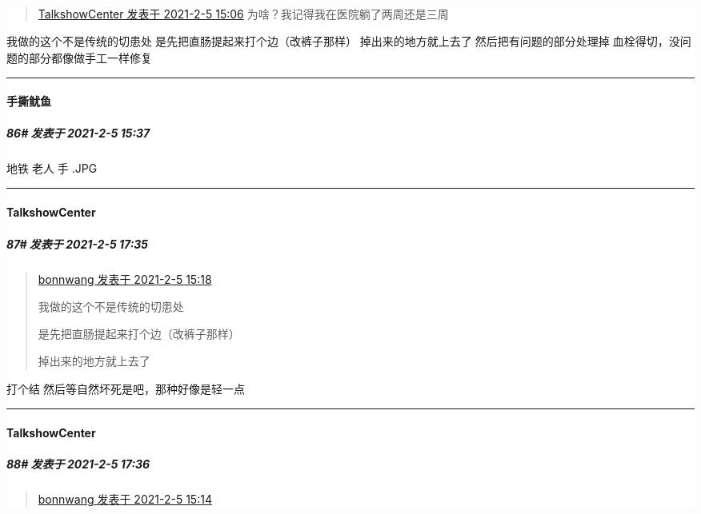 

<blockquote><a href="httphttps://bbs.saraba1st.com/2b/forum.php?mod=redirect&amp;goto=findpost&amp;pid=50247610&amp;ptid=1985151" target="_blank">TalkshowCenter 发表于 2021-2-5 15:06</a>
为啥？我记得我在医院躺了两周还是三周</blockquote>
我做的这个不是传统的切患处
是先把直肠提起来打个边（改裤子那样）
掉出来的地方就上去了
然后把有问题的部分处理掉
血栓得切，没问题的部分都像做手工一样修复







*****

####  手撕鱿鱼  
##### 86#       发表于 2021-2-5 15:37




地铁 老人 手 .JPG







*****

####  TalkshowCenter  
##### 87#       发表于 2021-2-5 17:35



<blockquote><a href="httphttps://bbs.saraba1st.com/2b/forum.php?mod=redirect&amp;goto=findpost&amp;pid=50247726&amp;ptid=1985151" target="_blank">bonnwang 发表于 2021-2-5 15:18</a>

我做的这个不是传统的切患处

是先把直肠提起来打个边（改裤子那样）

掉出来的地方就上去了</blockquote>
打个结 然后等自然坏死是吧，那种好像是轻一点







*****

####  TalkshowCenter  
##### 88#       发表于 2021-2-5 17:36



<blockquote><a href="httphttps://bbs.saraba1st.com/2b/forum.php?mod=redirect&amp;goto=findpost&amp;pid=50247680&amp;ptid=1985151" target="_blank">bonnwang 发表于 2021-2-5 15:14</a>
